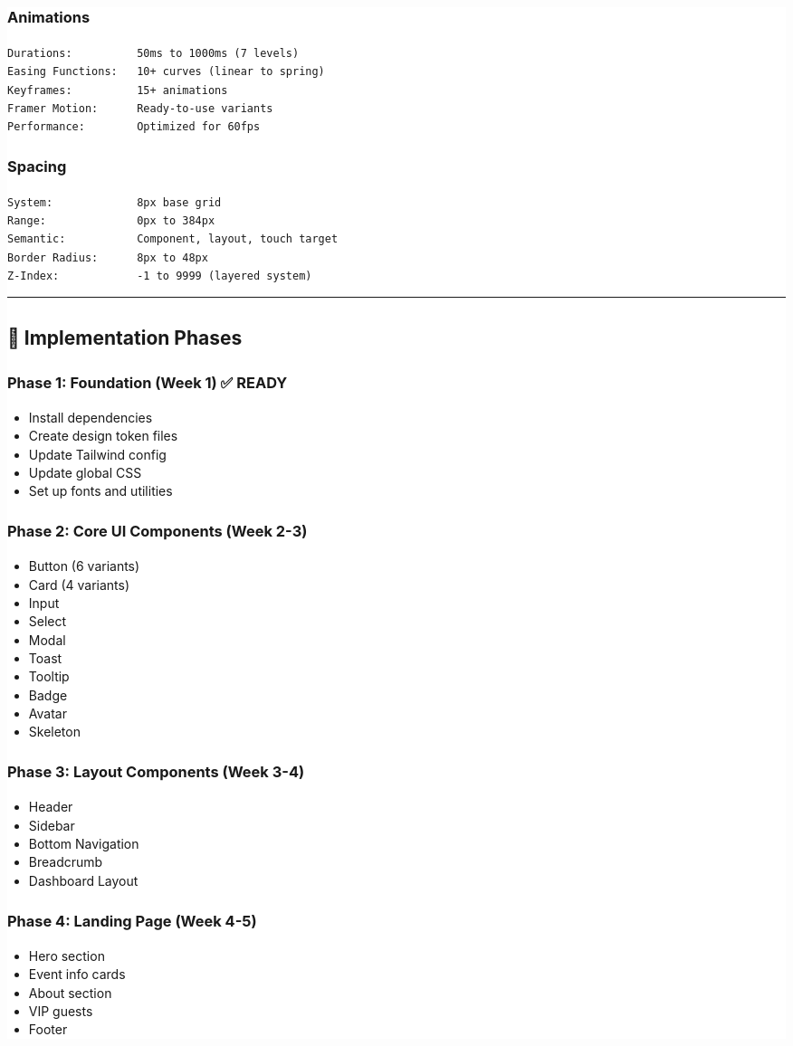 ### Animations
```
Durations:          50ms to 1000ms (7 levels)
Easing Functions:   10+ curves (linear to spring)
Keyframes:          15+ animations
Framer Motion:      Ready-to-use variants
Performance:        Optimized for 60fps
```

### Spacing
```
System:             8px base grid
Range:              0px to 384px
Semantic:           Component, layout, touch target
Border Radius:      8px to 48px
Z-Index:            -1 to 9999 (layered system)
```

---

## 🎯 **Implementation Phases**

### **Phase 1: Foundation** (Week 1) ✅ READY
- Install dependencies
- Create design token files
- Update Tailwind config
- Update global CSS
- Set up fonts and utilities

### **Phase 2: Core UI Components** (Week 2-3)
- Button (6 variants)
- Card (4 variants)
- Input
- Select
- Modal
- Toast
- Tooltip
- Badge
- Avatar
- Skeleton

### **Phase 3: Layout Components** (Week 3-4)
- Header
- Sidebar
- Bottom Navigation
- Breadcrumb
- Dashboard Layout

### **Phase 4: Landing Page** (Week 4-5)
- Hero section
- Event info cards
- About section
- VIP guests
- Footer
